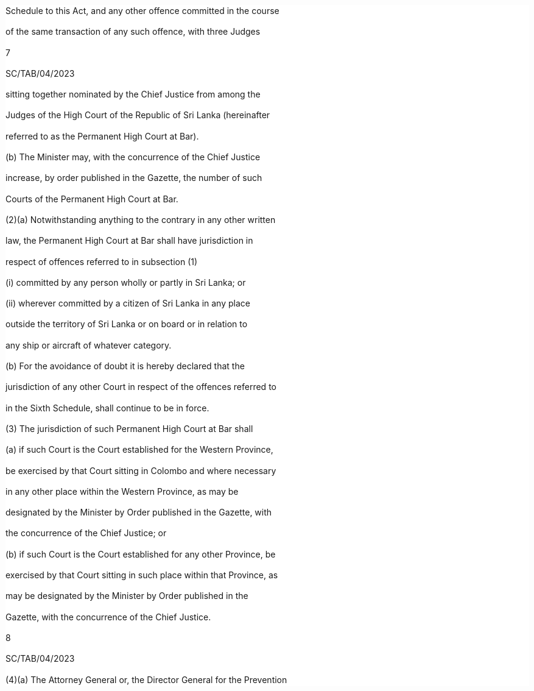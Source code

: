 Schedule to this Act, and any other offence committed in the course

of the same transaction of any such offence, with three Judges

7

SC/TAB/04/2023

sitting together nominated by the Chief Justice from among the

Judges of the High Court of the Republic of Sri Lanka (hereinafter

referred to as the Permanent High Court at Bar).

(b) The Minister may, with the concurrence of the Chief Justice

increase, by order published in the Gazette, the number of such

Courts of the Permanent High Court at Bar.

(2)(a) Notwithstanding anything to the contrary in any other written

law, the Permanent High Court at Bar shall have jurisdiction in

respect of offences referred to in subsection (1)

(i) committed by any person wholly or partly in Sri Lanka; or

(ii) wherever committed by a citizen of Sri Lanka in any place

outside the territory of Sri Lanka or on board or in relation to

any ship or aircraft of whatever category.

(b) For the avoidance of doubt it is hereby declared that the

jurisdiction of any other Court in respect of the offences referred to

in the Sixth Schedule, shall continue to be in force.

(3) The jurisdiction of such Permanent High Court at Bar shall

(a) if such Court is the Court established for the Western Province,

be exercised by that Court sitting in Colombo and where necessary

in any other place within the Western Province, as may be

designated by the Minister by Order published in the Gazette, with

the concurrence of the Chief Justice; or

(b) if such Court is the Court established for any other Province, be

exercised by that Court sitting in such place within that Province, as

may be designated by the Minister by Order published in the

Gazette, with the concurrence of the Chief Justice.

8

SC/TAB/04/2023

(4)(a) The Attorney General or, the Director General for the Prevention
